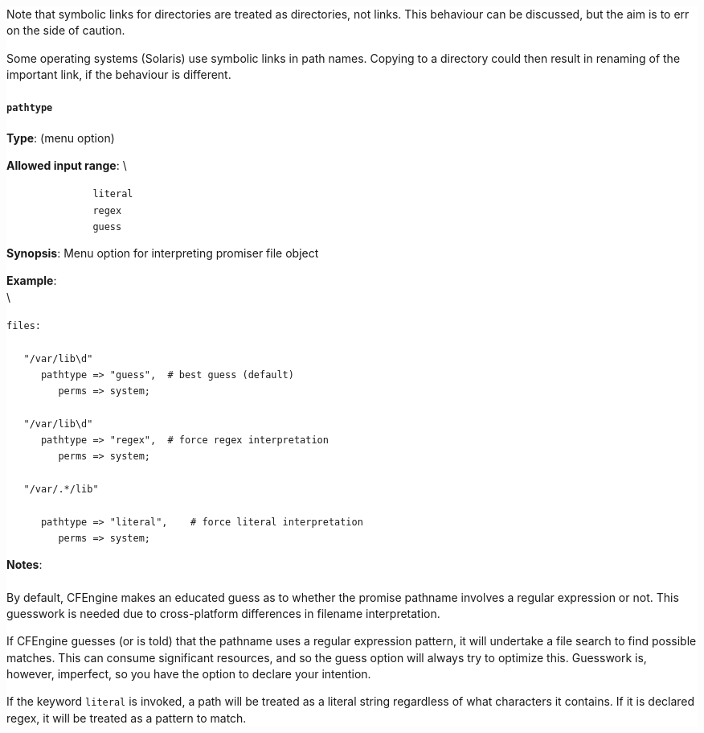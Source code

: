Note that symbolic links for directories are treated as directories, not
links. This behaviour can be discussed, but the aim is to err on the
side of caution.

Some operating systems (Solaris) use symbolic links in path names.
Copying to a directory could then result in renaming of the important
link, if the behaviour is different.

#### `pathtype`

**Type**: (menu option)

**Allowed input range**: \

~~~~ {.example}
               literal
               regex
               guess
~~~~

**Synopsis**: Menu option for interpreting promiser file object

**Example**:\
 \

~~~~ {.verbatim}
files:

   "/var/lib\d"
      pathtype => "guess",  # best guess (default)
         perms => system;

   "/var/lib\d"
      pathtype => "regex",  # force regex interpretation
         perms => system;

   "/var/.*/lib"

      pathtype => "literal",    # force literal interpretation
         perms => system;
~~~~

**Notes**:\
 \
 By default, CFEngine makes an educated guess as to whether the promise
pathname involves a regular expression or not. This guesswork is needed
due to cross-platform differences in filename interpretation.

If CFEngine guesses (or is told) that the pathname uses a regular
expression pattern, it will undertake a file search to find possible
matches. This can consume significant resources, and so the guess option
will always try to optimize this. Guesswork is, however, imperfect, so
you have the option to declare your intention.

If the keyword `literal` is invoked, a path will be treated as a literal
string regardless of what characters it contains. If it is declared
regex, it will be treated as a pattern to match.
